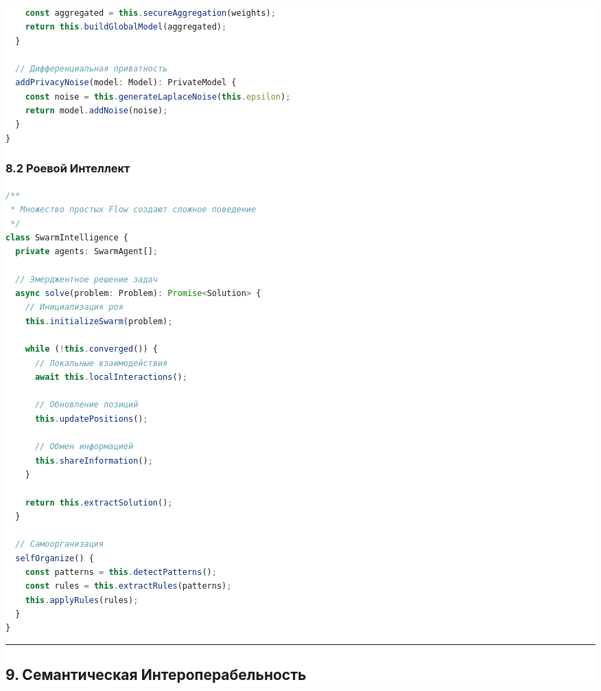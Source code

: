 ```typescript
    const aggregated = this.secureAggregation(weights);
    return this.buildGlobalModel(aggregated);
  }

  // Дифференциальная приватность
  addPrivacyNoise(model: Model): PrivateModel {
    const noise = this.generateLaplaceNoise(this.epsilon);
    return model.addNoise(noise);
  }
}
```

### 8.2 Роевой Интеллект

```typescript
/**
 * Множество простых Flow создают сложное поведение
 */
class SwarmIntelligence {
  private agents: SwarmAgent[];

  // Эмерджентное решение задач
  async solve(problem: Problem): Promise<Solution> {
    // Инициализация роя
    this.initializeSwarm(problem);

    while (!this.converged()) {
      // Локальные взаимодействия
      await this.localInteractions();

      // Обновление позиций
      this.updatePositions();

      // Обмен информацией
      this.shareInformation();
    }

    return this.extractSolution();
  }

  // Самоорганизация
  selfOrganize() {
    const patterns = this.detectPatterns();
    const rules = this.extractRules(patterns);
    this.applyRules(rules);
  }
}
```

---

## 9. Семантическая Интероперабельность
